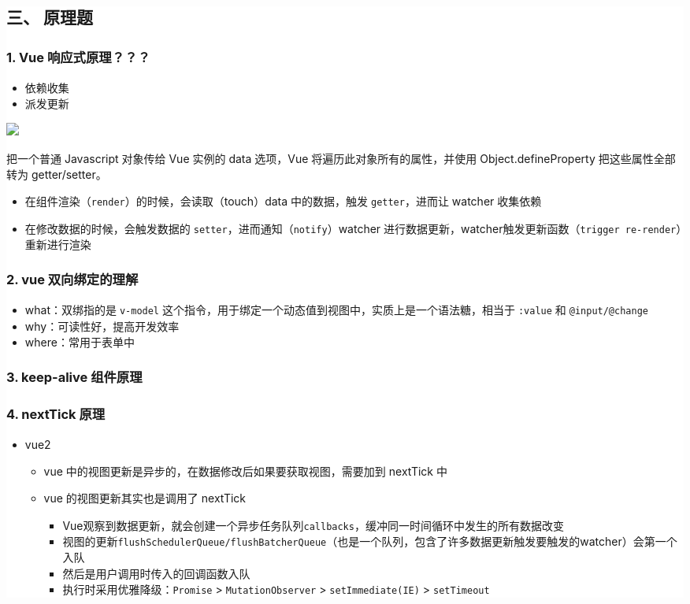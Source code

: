 


## 三、 原理题
### **1. Vue 响应式原理？？？**

- 依赖收集
- 派发更新

![](http://caibaojian.com/vue/images/data.png)

把一个普通 Javascript 对象传给 Vue 实例的 data 选项，Vue 将遍历此对象所有的属性，并使用 Object.defineProperty 把这些属性全部转为 getter/setter。

- 在组件渲染（`render`）的时候，会读取（touch）data 中的数据，触发 `getter`，进而让 watcher 收集依赖

- 在修改数据的时候，会触发数据的 `setter`，进而通知（`notify`）watcher 进行数据更新，watcher触发更新函数（`trigger re-render`）重新进行渲染

### 2. vue 双向绑定的理解
- what：双绑指的是 `v-model` 这个指令，用于绑定一个动态值到视图中，实质上是一个语法糖，相当于 `:value` 和 `@input/@change`
- why：可读性好，提高开发效率
- where：常用于表单中

### 3. keep-alive 组件原理
### 4. nextTick 原理

- vue2

  + vue 中的视图更新是异步的，在数据修改后如果要获取视图，需要加到 nextTick 中

  + vue 的视图更新其实也是调用了 nextTick

    * Vue观察到数据更新，就会创建一个异步任务队列`callbacks`，缓冲同一时间循环中发生的所有数据改变
    + 视图的更新`flushSchedulerQueue/flushBatcherQueue`（也是一个队列，包含了许多数据更新触发要触发的watcher）会第一个入队
    + 然后是用户调用时传入的回调函数入队
    + 执行时采用优雅降级：`Promise` > `MutationObserver` > `setImmediate(IE)` > `setTimeout`
